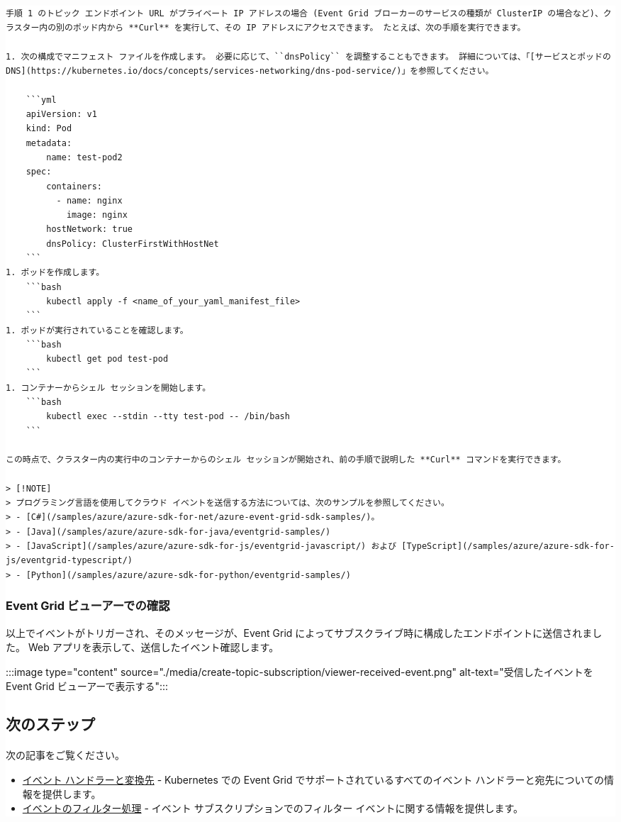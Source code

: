     手順 1 のトピック エンドポイント URL がプライベート IP アドレスの場合 (Event Grid ブローカーのサービスの種類が ClusterIP の場合など)、クラスター内の別のポッド内から **Curl** を実行して、その IP アドレスにアクセスできます。 たとえば、次の手順を実行できます。

    1. 次の構成でマニフェスト ファイルを作成します。 必要に応じて、``dnsPolicy`` を調整することもできます。 詳細については、「[サービスとポッドの DNS](https://kubernetes.io/docs/concepts/services-networking/dns-pod-service/)」を参照してください。
    
        ```yml
        apiVersion: v1
        kind: Pod
        metadata:
            name: test-pod2
        spec:
            containers:
              - name: nginx
                image: nginx
            hostNetwork: true
            dnsPolicy: ClusterFirstWithHostNet       
        ```
    1. ポッドを作成します。
        ```bash
            kubectl apply -f <name_of_your_yaml_manifest_file>
        ```
    1. ポッドが実行されていることを確認します。
        ```bash
            kubectl get pod test-pod
        ```
    1. コンテナーからシェル セッションを開始します。
        ```bash
            kubectl exec --stdin --tty test-pod -- /bin/bash
        ```

    この時点で、クラスター内の実行中のコンテナーからのシェル セッションが開始され、前の手順で説明した **Curl** コマンドを実行できます。

    > [!NOTE]
    > プログラミング言語を使用してクラウド イベントを送信する方法については、次のサンプルを参照してください。 
    > - [C#](/samples/azure/azure-sdk-for-net/azure-event-grid-sdk-samples/)。
    > - [Java](/samples/azure/azure-sdk-for-java/eventgrid-samples/)
    > - [JavaScript](/samples/azure/azure-sdk-for-js/eventgrid-javascript/) および [TypeScript](/samples/azure/azure-sdk-for-js/eventgrid-typescript/)
    > - [Python](/samples/azure/azure-sdk-for-python/eventgrid-samples/)

### <a name="verify-in-the-event-grid-viewer"></a>Event Grid ビューアーでの確認
以上でイベントがトリガーされ、そのメッセージが、Event Grid によってサブスクライブ時に構成したエンドポイントに送信されました。 Web アプリを表示して、送信したイベント確認します。

:::image type="content" source="./media/create-topic-subscription/viewer-received-event.png" alt-text="受信したイベントを Event Grid ビューアーで表示する":::

## <a name="next-steps"></a>次のステップ
次の記事をご覧ください。 
- [イベント ハンドラーと変換先](event-handlers.md) - Kubernetes での Event Grid でサポートされているすべてのイベント ハンドラーと宛先についての情報を提供します。 
- [イベントのフィルター処理](filter-events.md) - イベント サブスクリプションでのフィルター イベントに関する情報を提供します。 
